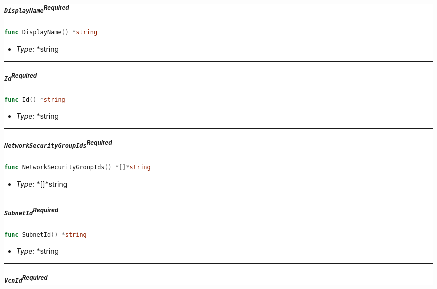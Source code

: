 
##### `DisplayName`<sup>Required</sup> <a name="DisplayName" id="rhizo-co-terraform-provider-oci.analyticsAnalyticsInstancePrivateAccessChannel.AnalyticsAnalyticsInstancePrivateAccessChannel.property.displayName"></a>

```go
func DisplayName() *string
```

- *Type:* *string

---

##### `Id`<sup>Required</sup> <a name="Id" id="rhizo-co-terraform-provider-oci.analyticsAnalyticsInstancePrivateAccessChannel.AnalyticsAnalyticsInstancePrivateAccessChannel.property.id"></a>

```go
func Id() *string
```

- *Type:* *string

---

##### `NetworkSecurityGroupIds`<sup>Required</sup> <a name="NetworkSecurityGroupIds" id="rhizo-co-terraform-provider-oci.analyticsAnalyticsInstancePrivateAccessChannel.AnalyticsAnalyticsInstancePrivateAccessChannel.property.networkSecurityGroupIds"></a>

```go
func NetworkSecurityGroupIds() *[]*string
```

- *Type:* *[]*string

---

##### `SubnetId`<sup>Required</sup> <a name="SubnetId" id="rhizo-co-terraform-provider-oci.analyticsAnalyticsInstancePrivateAccessChannel.AnalyticsAnalyticsInstancePrivateAccessChannel.property.subnetId"></a>

```go
func SubnetId() *string
```

- *Type:* *string

---

##### `VcnId`<sup>Required</sup> <a name="VcnId" id="rhizo-co-terraform-provider-oci.analyticsAnalyticsInstancePrivateAccessChannel.AnalyticsAnalyticsInstancePrivateAccessChannel.property.vcnId"></a>
